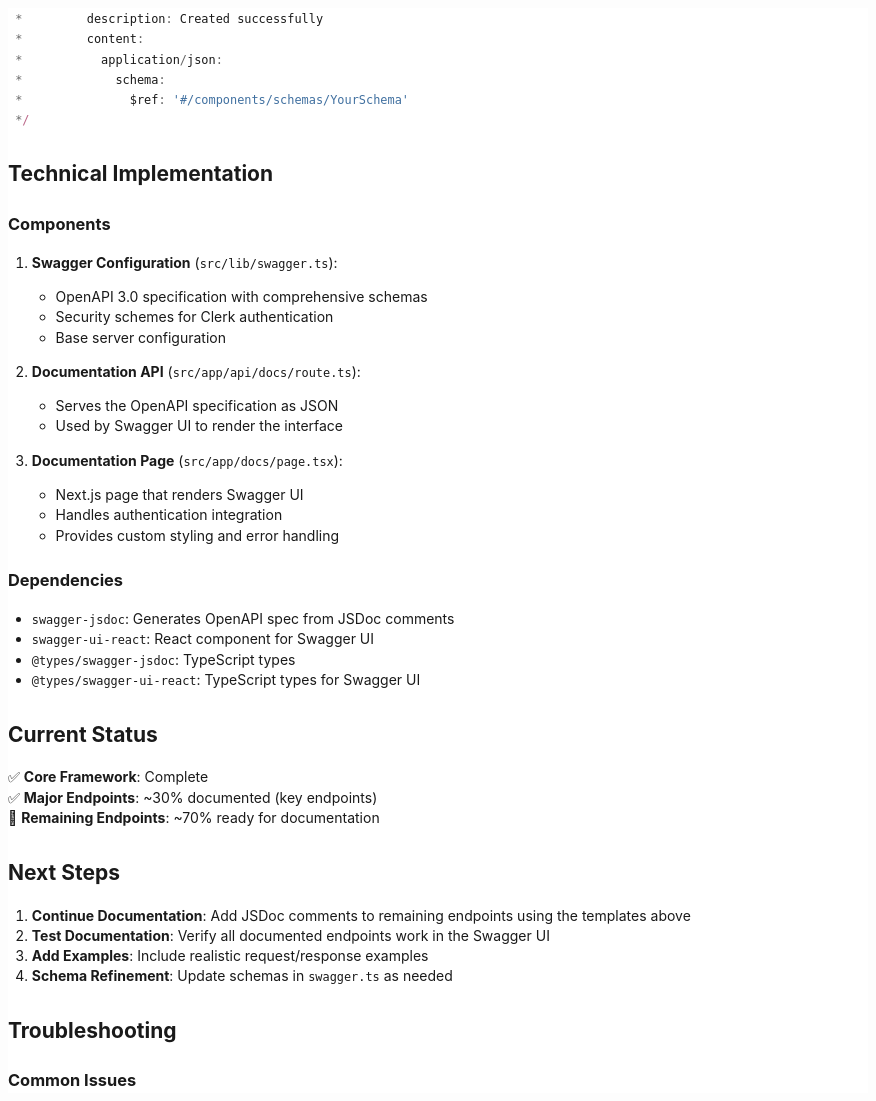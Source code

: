 ```typescript
 *         description: Created successfully
 *         content:
 *           application/json:
 *             schema:
 *               $ref: '#/components/schemas/YourSchema'
 */
```

## Technical Implementation

### Components

1. **Swagger Configuration** (`src/lib/swagger.ts`):
   - OpenAPI 3.0 specification with comprehensive schemas
   - Security schemes for Clerk authentication
   - Base server configuration

2. **Documentation API** (`src/app/api/docs/route.ts`):
   - Serves the OpenAPI specification as JSON
   - Used by Swagger UI to render the interface

3. **Documentation Page** (`src/app/docs/page.tsx`):
   - Next.js page that renders Swagger UI
   - Handles authentication integration
   - Provides custom styling and error handling

### Dependencies

- `swagger-jsdoc`: Generates OpenAPI spec from JSDoc comments
- `swagger-ui-react`: React component for Swagger UI
- `@types/swagger-jsdoc`: TypeScript types
- `@types/swagger-ui-react`: TypeScript types for Swagger UI

## Current Status

✅ **Core Framework**: Complete  
✅ **Major Endpoints**: ~30% documented (key endpoints)  
🔄 **Remaining Endpoints**: ~70% ready for documentation

## Next Steps

1. **Continue Documentation**: Add JSDoc comments to remaining endpoints using the templates above
2. **Test Documentation**: Verify all documented endpoints work in the Swagger UI
3. **Add Examples**: Include realistic request/response examples
4. **Schema Refinement**: Update schemas in `swagger.ts` as needed

## Troubleshooting

### Common Issues
